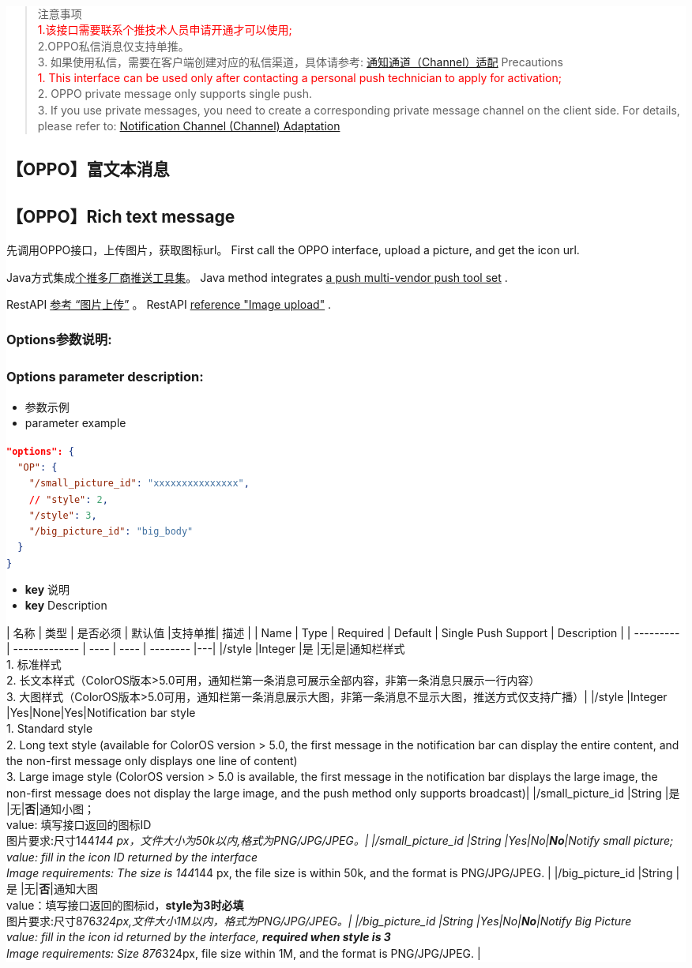 > 注意事项<br><a style="color:red">1.该接口需要联系个推技术人员申请开通才可以使用;</a><br>2.OPPO私信消息仅支持单推。<br/>3. 如果使用私信，需要在客户端创建对应的私信渠道，具体请参考: [通知通道（Channel）适配](https://open.oppomobile.com/wiki/doc#id=10289)
> Precautions<br> <a style="color:red">1. This interface can be used only after contacting a personal push technician to apply for activation;</a><br> 2. OPPO private message only supports single push.<br/> 3. If you use private messages, you need to create a corresponding private message channel on the client side. For details, please refer to: [Notification Channel (Channel) Adaptation](https://open.oppomobile.com/wiki/doc#id=10289)

## 【OPPO】富文本消息
## 【OPPO】Rich text message

先调用OPPO接口，上传图片，获取图标url。
First call the OPPO interface, upload a picture, and get the icon url.

Java方式集成<a target="_blank" href="https://github.com/GetuiLaboratory/getui-3rd-push-utils">个推多厂商推送工具集</a>。
Java method integrates <a target="_blank" href="https://github.com/GetuiLaboratory/getui-3rd-push-utils">a push multi-vendor push tool set</a> .

RestAPI <a target="_blank" href="https://open.oppomobile.com/wiki/doc%23id=10693">参考 “图片上传”</a> 。
RestAPI <a target="_blank" href="https://open.oppomobile.com/wiki/doc%23id=10693">reference &quot;Image upload&quot;</a> .

### Options参数说明:
### Options parameter description:

* 参数示例
* parameter example

```json
"options": {
  "OP": {
    "/small_picture_id": "xxxxxxxxxxxxxxx",
    // "style": 2,
    "/style": 3,
    "/big_picture_id": "big_body"
  }
}
```

* **key** 说明
* **key** Description


| 名称       | 类型            | 是否必须   | 默认值  |支持单推| 描述  |
| Name | Type | Required | Default | Single Push Support | Description |
| ---------  | ------------- | ---- | ---- | -------- |---|
|/style        |Integer     |是    |无|是|通知栏样式<br>1. 标准样式 <br> 2. 长文本样式（ColorOS版本>5.0可用，通知栏第一条消息可展示全部内容，非第一条消息只展示一行内容） <br> 3. 大图样式（ColorOS版本>5.0可用，通知栏第一条消息展示大图，非第一条消息不显示大图，推送方式仅支持广播）|
|/style |Integer |Yes|None|Yes|Notification bar style<br> 1. Standard style<br> 2. Long text style (available for ColorOS version &gt; 5.0, the first message in the notification bar can display the entire content, and the non-first message only displays one line of content)<br> 3. Large image style (ColorOS version &gt; 5.0 is available, the first message in the notification bar displays the large image, the non-first message does not display the large image, and the push method only supports broadcast)|
|/small_picture_id        |String     |是   |无|**否**|通知小图；<br>value: 填写接口返回的图标ID<br>图片要求:尺寸144*144 px，文件大小为50k以内,格式为PNG/JPG/JPEG。|
|/small_picture_id |String |Yes|No|**No**|Notify small picture;<br> value: fill in the icon ID returned by the interface<br> Image requirements: The size is 144*144 px, the file size is within 50k, and the format is PNG/JPG/JPEG. |
|/big_picture_id        |String     |是    |无|**否**|通知大图<br>value：填写接口返回的图标id，**style为3时必填**<br> 图片要求:尺寸876*324px,文件大小1M以内，格式为PNG/JPG/JPEG。|
|/big_picture_id |String |Yes|No|**No**|Notify Big Picture<br> value: fill in the icon id returned by the interface, **required when style is 3**<br> Image requirements: Size 876*324px, file size within 1M, and the format is PNG/JPG/JPEG. |
